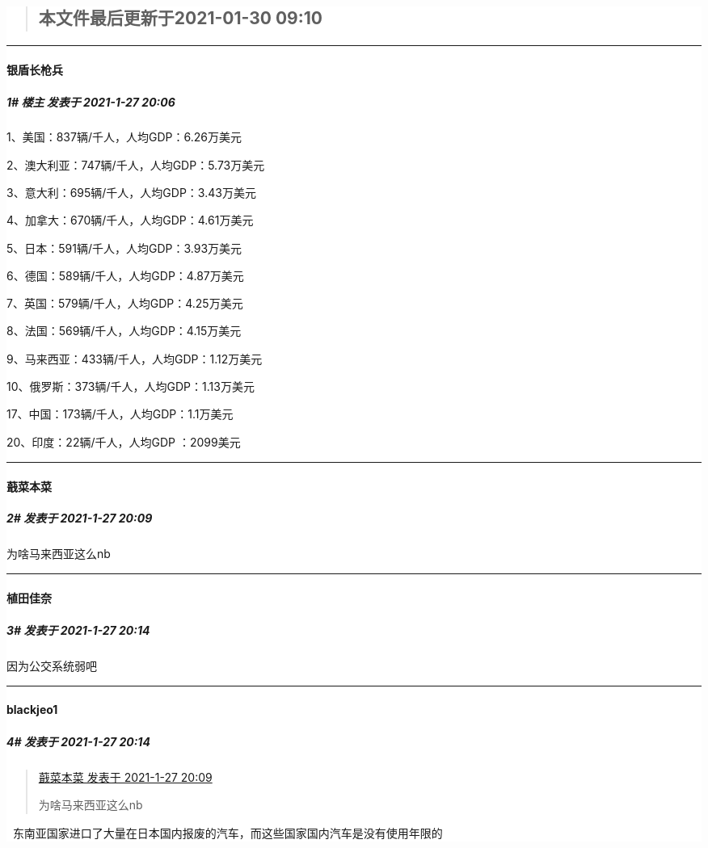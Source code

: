 > ## **本文件最后更新于2021-01-30 09:10** 


-----

####  银盾长枪兵  
##### 1#       楼主       发表于 2021-1-27 20:06


1、美国：837辆/千人，人均GDP：6.26万美元

2、澳大利亚：747辆/千人，人均GDP：5.73万美元

3、意大利：695辆/千人，人均GDP：3.43万美元

4、加拿大：670辆/千人，人均GDP：4.61万美元

5、日本：591辆/千人，人均GDP：3.93万美元

6、德国：589辆/千人，人均GDP：4.87万美元

7、英国：579辆/千人，人均GDP：4.25万美元

8、法国：569辆/千人，人均GDP：4.15万美元

9、马来西亚：433辆/千人，人均GDP：1.12万美元

10、俄罗斯：373辆/千人，人均GDP：1.13万美元

17、中国：173辆/千人，人均GDP：1.1万美元

20、印度：22辆/千人，人均GDP ：2099美元


-----

####  蕺菜本菜  
##### 2#       发表于 2021-1-27 20:09


为啥马来西亚这么nb


-----

####  植田佳奈  
##### 3#       发表于 2021-1-27 20:14


因为公交系统弱吧


-----

####  blackjeo1  
##### 4#       发表于 2021-1-27 20:14


<blockquote><a href="httphttps://bbs.saraba1st.com/2b/forum.php?mod=redirect&amp;goto=findpost&amp;pid=50163378&amp;ptid=1984994" target="_blank">蕺菜本菜 发表于 2021-1-27 20:09</a>

为啥马来西亚这么nb</blockquote>
  东南亚国家进口了大量在日本国内报废的汽车，而这些国家国内汽车是没有使用年限的
